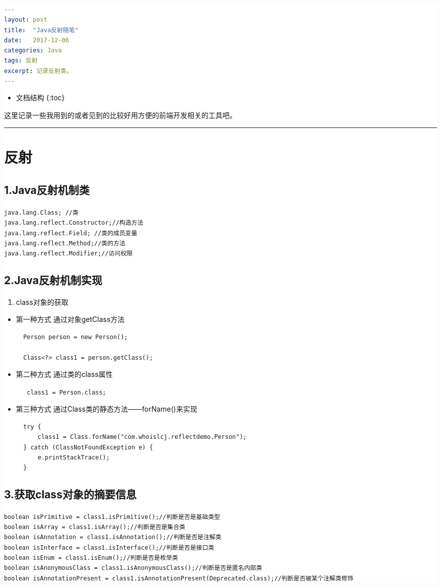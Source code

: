 ```yaml
---
layout: post
title:  "Java反射随笔"
date:   2017-12-06
categories: Java
tags: 反射
excerpt: 记录反射类。
---
```


* 文档结构
{:toc}

这里记录一些我用到的或者见到的比较好用方便的前端开发相关的工具吧。

---


# 反射

##  1.Java反射机制类
 
    java.lang.Class; //类               
    java.lang.reflect.Constructor;//构造方法 
    java.lang.reflect.Field; //类的成员变量       
    java.lang.reflect.Method;//类的方法
    java.lang.reflect.Modifier;//访问权限
    
## 2.Java反射机制实现

1. class对象的获取

- 第一种方式 通过对象getClass方法

        Person person = new Person();
        
        Class<?> class1 = person.getClass();
    
- 第二种方式 通过类的class属性

         class1 = Person.class;
         
- 第三种方式 通过Class类的静态方法——forName()来实现

        try {
            class1 = Class.forName("com.whoislcj.reflectdemo.Person");
        } catch (ClassNotFoundException e) {
            e.printStackTrace();
        }
        
## 3.获取class对象的摘要信息

    boolean isPrimitive = class1.isPrimitive();//判断是否是基础类型
    boolean isArray = class1.isArray();//判断是否是集合类
    boolean isAnnotation = class1.isAnnotation();//判断是否是注解类
    boolean isInterface = class1.isInterface();//判断是否是接口类
    boolean isEnum = class1.isEnum();//判断是否是枚举类
    boolean isAnonymousClass = class1.isAnonymousClass();//判断是否是匿名内部类
    boolean isAnnotationPresent = class1.isAnnotationPresent(Deprecated.class);//判断是否被某个注解类修饰
